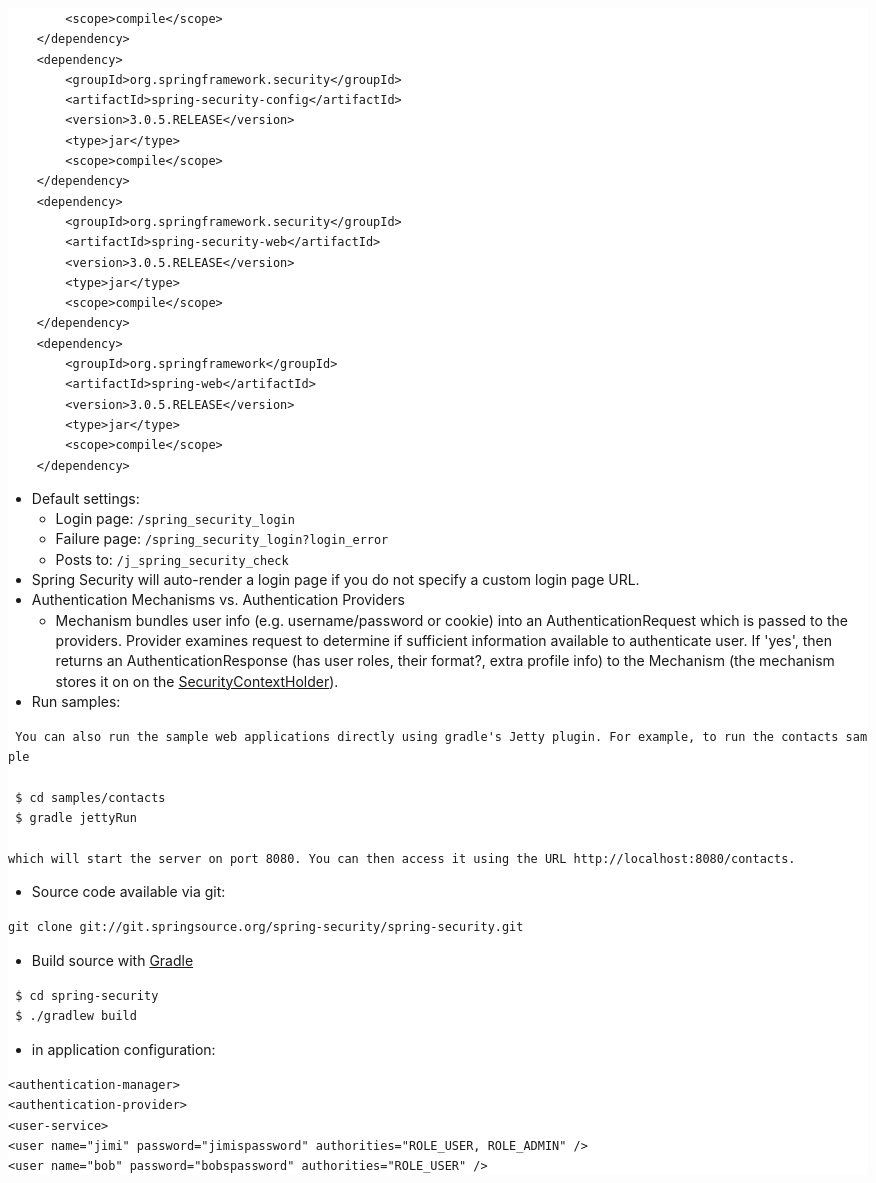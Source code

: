 ```
  		<scope>compile</scope>
  	</dependency>
  	<dependency>
  		<groupId>org.springframework.security</groupId>
  		<artifactId>spring-security-config</artifactId>
  		<version>3.0.5.RELEASE</version>
  		<type>jar</type>
  		<scope>compile</scope>
  	</dependency>
  	<dependency>
  		<groupId>org.springframework.security</groupId>
  		<artifactId>spring-security-web</artifactId>
  		<version>3.0.5.RELEASE</version>
  		<type>jar</type>
  		<scope>compile</scope>
  	</dependency>
  	<dependency>
  		<groupId>org.springframework</groupId>
  		<artifactId>spring-web</artifactId>
  		<version>3.0.5.RELEASE</version>
  		<type>jar</type>
  		<scope>compile</scope>
  	</dependency>

```
  * Default settings:
    * Login page: ` /spring_security_login `
    * Failure page: ` /spring_security_login?login_error `
    * Posts to: ` /j_spring_security_check `
  * Spring Security will auto-render a login page if you do not specify a custom login page URL.
  * Authentication Mechanisms vs. Authentication Providers
    * Mechanism bundles user info (e.g. username/password or cookie) into an AuthenticationRequest which is passed to the providers. Provider examines request to determine if sufficient information available to authenticate user.  If 'yes', then returns an AuthenticationResponse (has user roles, their format?, extra profile info) to the Mechanism (the mechanism stores it on on the [SecurityContextHolder](http://static.springsource.org/spring-security/site/docs/3.0.x/apidocs/org/springframework/security/core/context/SecurityContextHolder.html)).
  * Run samples:
```
 You can also run the sample web applications directly using gradle's Jetty plugin. For example, to run the contacts sample

 $ cd samples/contacts
 $ gradle jettyRun

which will start the server on port 8080. You can then access it using the URL http://localhost:8080/contacts.
```
  * Source code available via git:
```
git clone git://git.springsource.org/spring-security/spring-security.git
```
  * Build source with [Gradle](http://gradle.org)
```
 $ cd spring-security
 $ ./gradlew build
```
  * in application configuration:
```
<authentication-manager>
<authentication-provider>
<user-service>
<user name="jimi" password="jimispassword" authorities="ROLE_USER, ROLE_ADMIN" />
<user name="bob" password="bobspassword" authorities="ROLE_USER" />
```